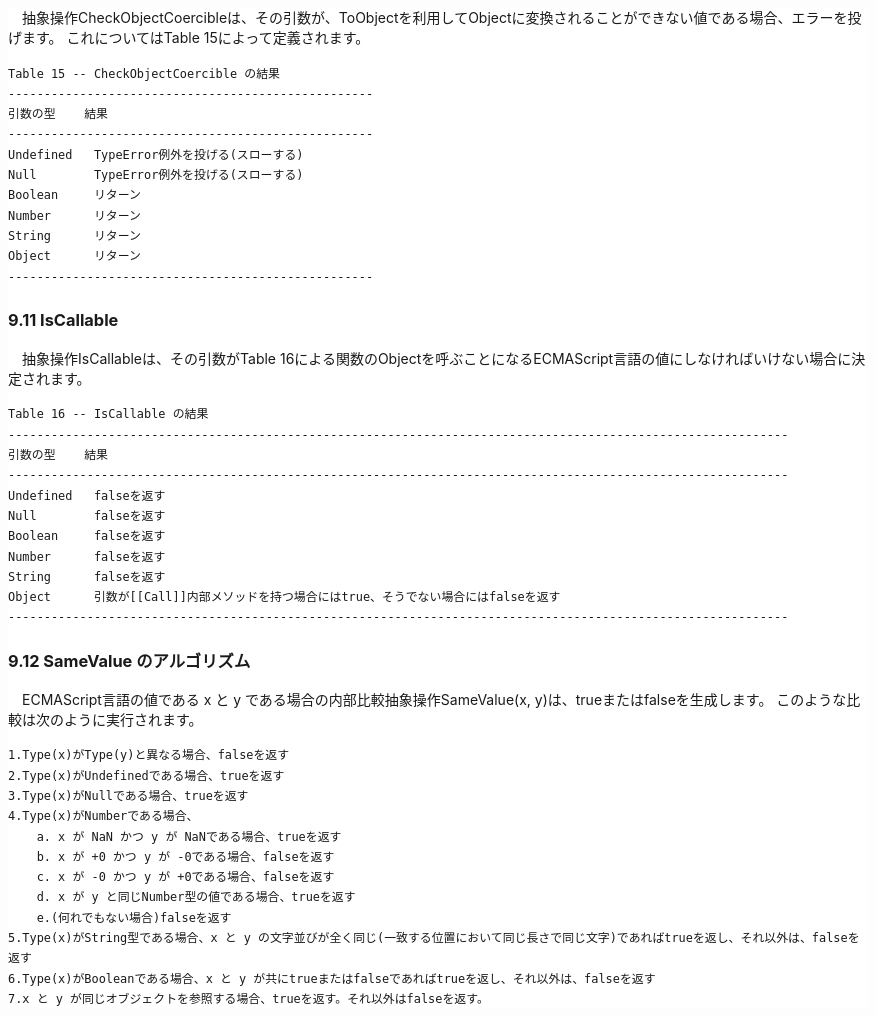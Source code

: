 　抽象操作CheckObjectCoercibleは、その引数が、ToObjectを利用してObjectに変換されることができない値である場合、エラーを投げます。
これについてはTable 15によって定義されます。

    Table 15 -- CheckObjectCoercible の結果
    ---------------------------------------------------
    引数の型    結果
    ---------------------------------------------------
    Undefined   TypeError例外を投げる(スローする)
    Null        TypeError例外を投げる(スローする)
    Boolean     リターン
    Number      リターン
    String      リターン
    Object      リターン
    ---------------------------------------------------

### 9.11 IsCallable

　抽象操作IsCallableは、その引数がTable
16による関数のObjectを呼ぶことになるECMAScript言語の値にしなければいけない場合に決定されます。

    Table 16 -- IsCallable の結果
    -------------------------------------------------------------------------------------------------------------
    引数の型    結果
    -------------------------------------------------------------------------------------------------------------
    Undefined   falseを返す
    Null        falseを返す
    Boolean     falseを返す
    Number      falseを返す
    String      falseを返す
    Object      引数が[[Call]]内部メソッドを持つ場合にはtrue、そうでない場合にはfalseを返す
    -------------------------------------------------------------------------------------------------------------

### 9.12 SameValue のアルゴリズム

　ECMAScript言語の値である x と y
である場合の内部比較抽象操作SameValue(x,
y)は、trueまたはfalseを生成します。
このような比較は次のように実行されます。

    1.Type(x)がType(y)と異なる場合、falseを返す
    2.Type(x)がUndefinedである場合、trueを返す
    3.Type(x)がNullである場合、trueを返す
    4.Type(x)がNumberである場合、
        a. x が NaN かつ y が NaNである場合、trueを返す
        b. x が +0 かつ y が -0である場合、falseを返す
        c. x が -0 かつ y が +0である場合、falseを返す
        d. x が y と同じNumber型の値である場合、trueを返す
        e.(何れでもない場合)falseを返す
    5.Type(x)がString型である場合、x と y の文字並びが全く同じ(一致する位置において同じ長さで同じ文字)であればtrueを返し、それ以外は、falseを返す
    6.Type(x)がBooleanである場合、x と y が共にtrueまたはfalseであればtrueを返し、それ以外は、falseを返す
    7.x と y が同じオブジェクトを参照する場合、trueを返す。それ以外はfalseを返す。
